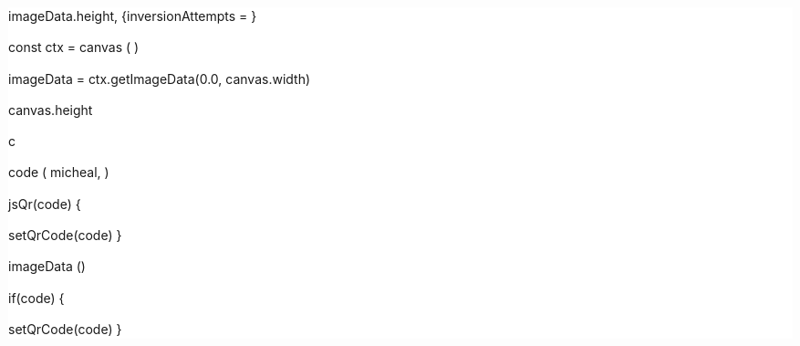 
imageData.height, {inversionAttempts  = 
}

const ctx = canvas ( )


imageData = ctx.getImageData(0.0, canvas.width)

canvas.height 



c


code ( micheal, )


jsQr(code) {

setQrCode(code)
}


imageData ()



















































if(code) {

  setQrCode(code)
}
